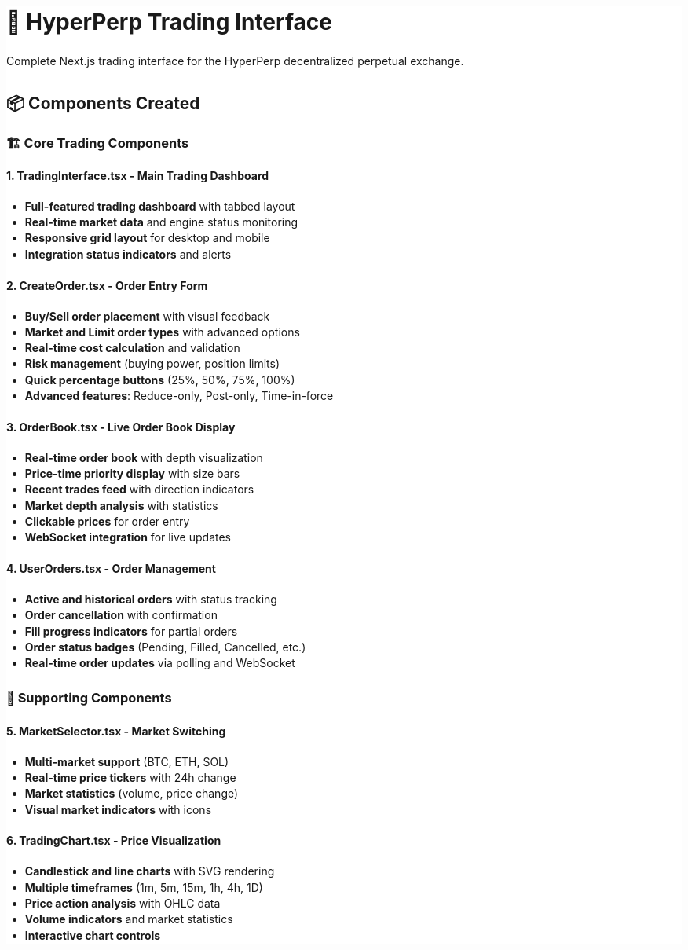# 🚀 HyperPerp Trading Interface

Complete Next.js trading interface for the HyperPerp decentralized perpetual exchange.

## 📦 Components Created

### 🏗️ **Core Trading Components**

#### 1. **TradingInterface.tsx** - Main Trading Dashboard
- **Full-featured trading dashboard** with tabbed layout
- **Real-time market data** and engine status monitoring
- **Responsive grid layout** for desktop and mobile
- **Integration status indicators** and alerts

#### 2. **CreateOrder.tsx** - Order Entry Form
- **Buy/Sell order placement** with visual feedback
- **Market and Limit order types** with advanced options
- **Real-time cost calculation** and validation
- **Risk management** (buying power, position limits)
- **Quick percentage buttons** (25%, 50%, 75%, 100%)
- **Advanced features**: Reduce-only, Post-only, Time-in-force

#### 3. **OrderBook.tsx** - Live Order Book Display
- **Real-time order book** with depth visualization
- **Price-time priority display** with size bars
- **Recent trades feed** with direction indicators
- **Market depth analysis** with statistics
- **Clickable prices** for order entry
- **WebSocket integration** for live updates

#### 4. **UserOrders.tsx** - Order Management
- **Active and historical orders** with status tracking
- **Order cancellation** with confirmation
- **Fill progress indicators** for partial orders
- **Order status badges** (Pending, Filled, Cancelled, etc.)
- **Real-time order updates** via polling and WebSocket

### 🎨 **Supporting Components**

#### 5. **MarketSelector.tsx** - Market Switching
- **Multi-market support** (BTC, ETH, SOL)
- **Real-time price tickers** with 24h change
- **Market statistics** (volume, price change)
- **Visual market indicators** with icons

#### 6. **TradingChart.tsx** - Price Visualization
- **Candlestick and line charts** with SVG rendering
- **Multiple timeframes** (1m, 5m, 15m, 1h, 4h, 1D)
- **Price action analysis** with OHLC data
- **Volume indicators** and market statistics
- **Interactive chart controls**
